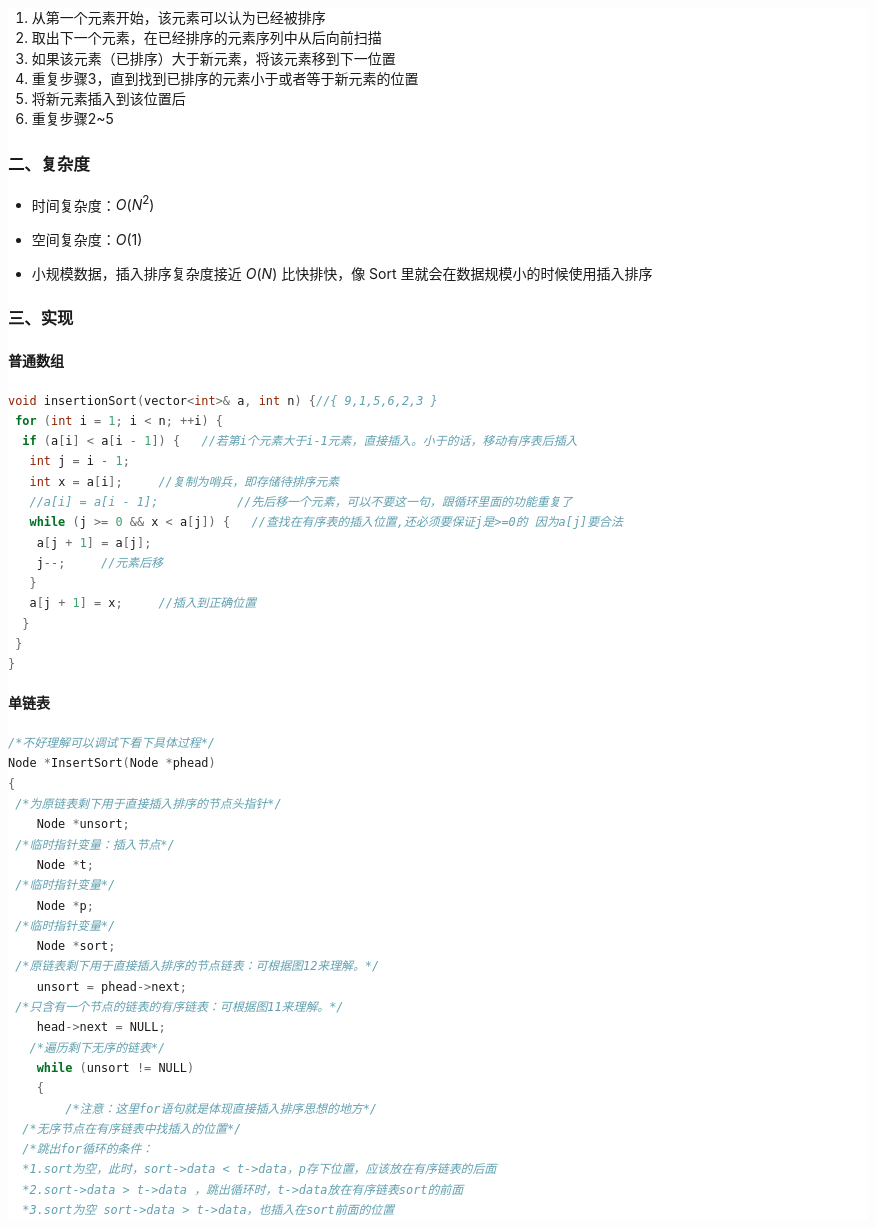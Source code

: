 1. 从第一个元素开始，该元素可以认为已经被排序
2. 取出下一个元素，在已经排序的元素序列中从后向前扫描
3. 如果该元素（已排序）大于新元素，将该元素移到下一位置
4. 重复步骤3，直到找到已排序的元素小于或者等于新元素的位置
5. 将新元素插入到该位置后
6. 重复步骤2~5



### 二、复杂度

* 时间复杂度：$O(N^2)$
* 空间复杂度：$O(1)$



* 小规模数据，插入排序复杂度接近 $O(N)$ 比快排快，像 Sort 里就会在数据规模小的时候使用插入排序



### 三、实现

#### 普通数组

```cpp
void insertionSort(vector<int>& a, int n) {//{ 9,1,5,6,2,3 }
 for (int i = 1; i < n; ++i) {
  if (a[i] < a[i - 1]) {   //若第i个元素大于i-1元素，直接插入。小于的话，移动有序表后插入
   int j = i - 1;
   int x = a[i];     //复制为哨兵，即存储待排序元素
   //a[i] = a[i - 1];           //先后移一个元素，可以不要这一句，跟循环里面的功能重复了
   while (j >= 0 && x < a[j]) {   //查找在有序表的插入位置,还必须要保证j是>=0的 因为a[j]要合法
    a[j + 1] = a[j];
    j--;     //元素后移
   }
   a[j + 1] = x;     //插入到正确位置
  }
 }
}
```

#### 单链表

```c++
/*不好理解可以调试下看下具体过程*/
Node *InsertSort(Node *phead)  
{  
 /*为原链表剩下用于直接插入排序的节点头指针*/  
    Node *unsort; 
 /*临时指针变量：插入节点*/
    Node *t;  
 /*临时指针变量*/  
    Node *p; 
 /*临时指针变量*/  
    Node *sort; 
 /*原链表剩下用于直接插入排序的节点链表：可根据图12来理解。*/  
    unsort = phead->next; 
 /*只含有一个节点的链表的有序链表：可根据图11来理解。*/  
    head->next = NULL; 
   /*遍历剩下无序的链表*/ 
    while (unsort != NULL)  
    {  
        /*注意：这里for语句就是体现直接插入排序思想的地方*/
  /*无序节点在有序链表中找插入的位置*/  
  /*跳出for循环的条件：
  *1.sort为空，此时，sort->data < t->data，p存下位置，应该放在有序链表的后面
  *2.sort->data > t->data ，跳出循环时，t->data放在有序链表sort的前面
  *3.sort为空 sort->data > t->data，也插入在sort前面的位置
```